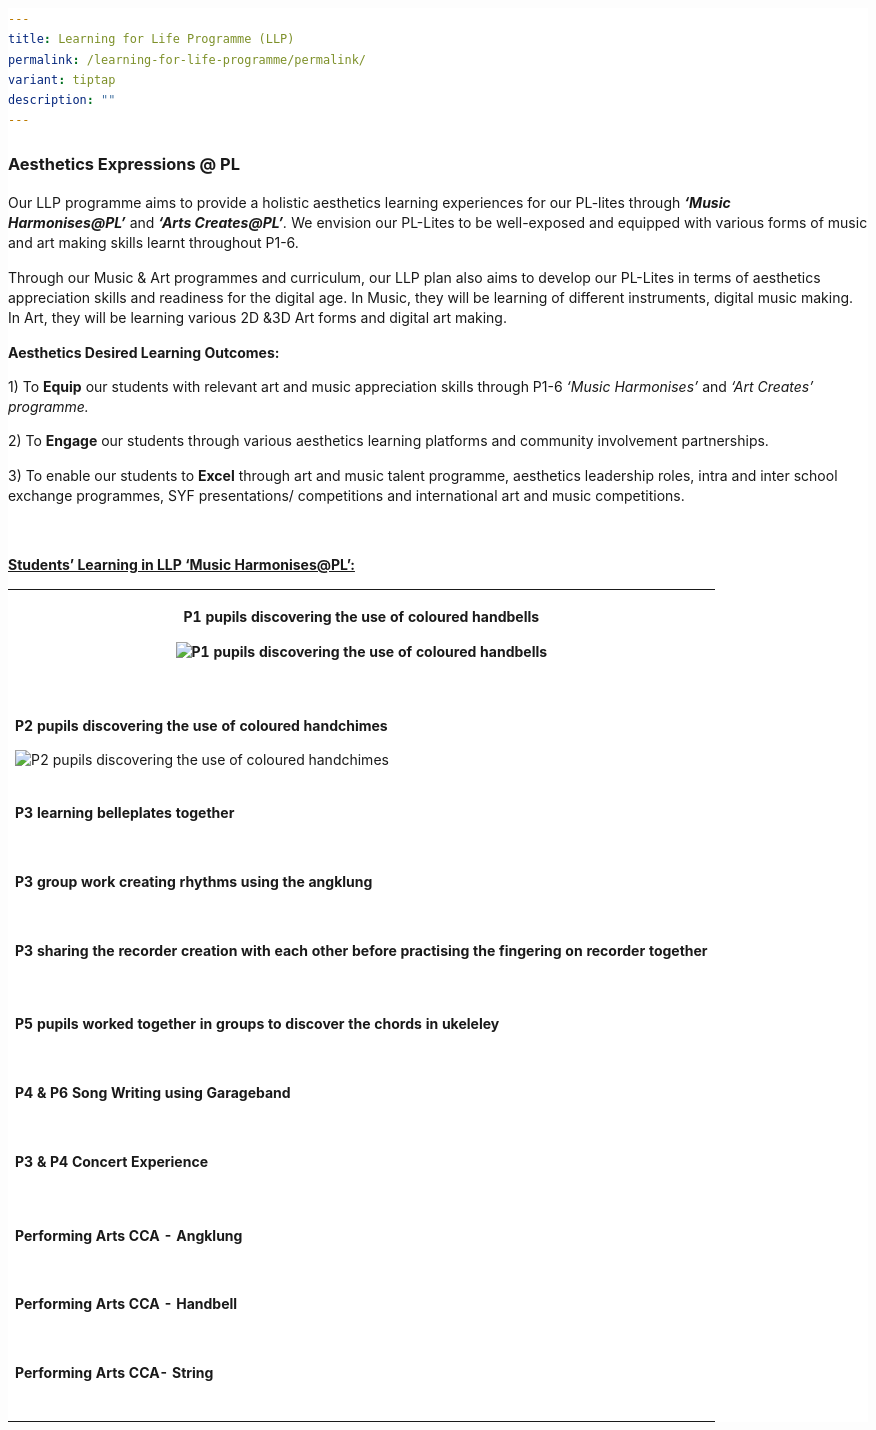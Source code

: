 ```yaml
---
title: Learning for Life Programme (LLP)
permalink: /learning-for-life-programme/permalink/
variant: tiptap
description: ""
---
```

<h3><strong>Aesthetics Expressions @ PL</strong></h3><p>Our LLP programme aims to provide a holistic aesthetics learning experiences&nbsp;for our PL-lites through&nbsp;<strong><em>‘Music Harmonises@PL’</em></strong>&nbsp;and&nbsp;<strong><em>‘Arts Creates@PL’</em></strong><em>.</em>&nbsp;We envision our PL-Lites to be well-exposed and equipped with various forms of music and art making skills learnt throughout P1-6.&nbsp;</p><p>Through&nbsp;our Music &amp; Art programmes and curriculum, our LLP plan also aims to develop our PL-Lites in terms of aesthetics appreciation skills and readiness for the digital age. In Music, they will be learning of different instruments, digital music making. In Art, they will be learning various 2D &amp;3D Art forms and digital art making.</p><p><strong>Aesthetics Desired Learning Outcomes:</strong></p><p>1) To <strong>Equip</strong> our students with relevant art and music appreciation skills through P1-6 <em>‘Music Harmonises’</em> and <em>‘Art Creates’ programme.</em>&nbsp;</p><p>2) To <strong>Engage</strong> our students through various aesthetics learning platforms and community involvement partnerships.</p><p>3) To enable our students to <strong>Excel</strong> through art and music talent programme, aesthetics leadership roles, intra and inter school exchange programmes, SYF presentations/ competitions and international art and music competitions.</p><div class="isomer-image-wrapper"><img style="width: 80%;" height="auto" width="100%" alt="" src="/images/Picture1.jpg"></div><p></p><p><strong><u>Students’ Learning in LLP ‘Music Harmonises@PL’:</u></strong></p><table><tbody><tr><th rowspan="1" colspan="3"><p>P1 pupils discovering the use of coloured handbells</p><div class="isomer-image-wrapper"><img style="width: 50%;" height="auto" width="100%" alt="P1 pupils discovering the use of coloured handbells" src="/images/1.jpg"></div><p></p><div class="isomer-image-wrapper"><img style="width: 50%;" height="auto" width="100%" alt="" src="/images/2.jpg"></div></th></tr><tr><td rowspan="1" colspan="3"><p><strong>P2 pupils discovering the use of coloured handchimes</strong></p><div class="isomer-image-wrapper"><img style="width: 50%;" height="auto" width="100%" alt="P2 pupils discovering the use of coloured handchimes" src="/images/3.jpg"></div><p></p></td></tr><tr><td rowspan="1" colspan="3"><p><strong>P3 learning belleplates together</strong></p><div class="isomer-image-wrapper"><img style="width: 50%;" height="auto" width="100%" alt="" src="/images/5.jpg"></div><p><strong>P3 group work creating rhythms using the angklung</strong></p><div class="isomer-image-wrapper"><img style="width: 50%;" height="auto" width="100%" alt="" src="/images/Picture8.jpg"></div><p><strong>P3 sharing the recorder creation with each other before practising the fingering on recorder together</strong></p><div class="isomer-image-wrapper"><img style="width: 50%;" height="auto" width="100%" alt="" src="/images/Picture9.jpg"></div></td></tr><tr><td rowspan="1" colspan="3"><p><strong>P5 pupils worked together in groups to discover the chords in ukeleley</strong></p><div class="isomer-image-wrapper"><img style="width: 50%;" height="auto" width="100%" alt="" src="/images/Picture10.jpg"></div><p><strong>P4 &amp; P6 Song Writing using Garageband</strong></p><div class="isomer-image-wrapper"><img style="width: 50%;" height="auto" width="100%" alt="" src="/images/Picture11.jpg"></div><p><strong>P3 &amp; P4 Concert Experience</strong></p><div class="isomer-image-wrapper"><img style="width: 50%;" height="auto" width="100%" alt="" src="/images/Picture12.jpg"></div></td></tr><tr><td rowspan="1" colspan="3"><p><strong>Performing Arts CCA - Angklung</strong></p><div class="isomer-image-wrapper"><img style="width: 50%;" height="auto" width="100%" alt="" src="/images/Picture13.jpg"></div><p><strong>Performing Arts CCA - Handbell</strong></p><div class="isomer-image-wrapper"><img style="width: 50%;" height="auto" width="100%" alt="" src="/images/Picture14.jpg"></div><p><strong>Performing Arts CCA- String</strong></p><div class="isomer-image-wrapper"><img style="width: 50%;" height="auto" width="100%" alt="" src="/images/Picture15.jpg"></div></td></tr></tbody></table><p></p>